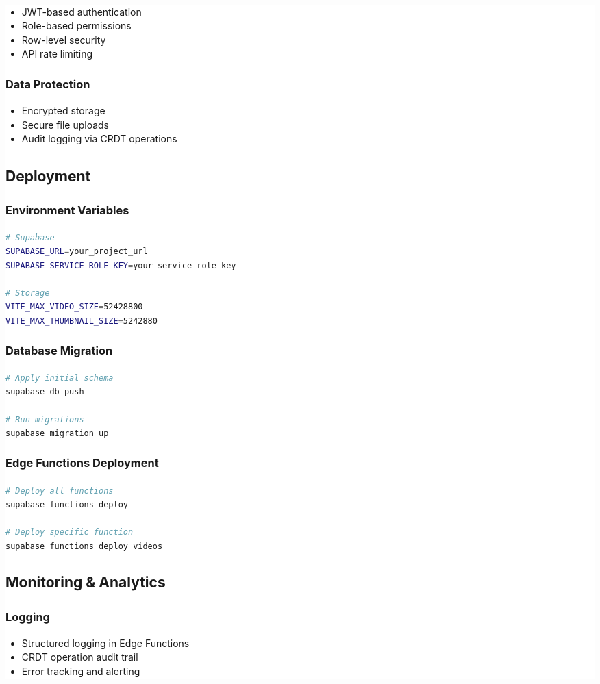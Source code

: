 - JWT-based authentication
- Role-based permissions
- Row-level security
- API rate limiting

### Data Protection

- Encrypted storage
- Secure file uploads
- Audit logging via CRDT operations

## Deployment

### Environment Variables

```bash
# Supabase
SUPABASE_URL=your_project_url
SUPABASE_SERVICE_ROLE_KEY=your_service_role_key

# Storage
VITE_MAX_VIDEO_SIZE=52428800
VITE_MAX_THUMBNAIL_SIZE=5242880
```

### Database Migration

```bash
# Apply initial schema
supabase db push

# Run migrations
supabase migration up
```

### Edge Functions Deployment

```bash
# Deploy all functions
supabase functions deploy

# Deploy specific function
supabase functions deploy videos
```

## Monitoring & Analytics

### Logging

- Structured logging in Edge Functions
- CRDT operation audit trail
- Error tracking and alerting
